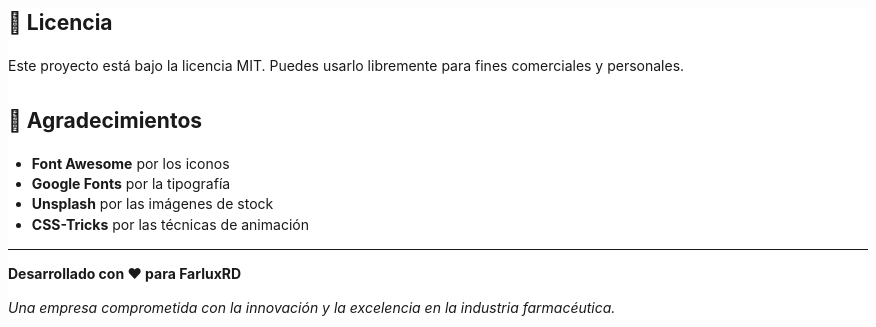 ## 📄 **Licencia**

Este proyecto está bajo la licencia MIT. Puedes usarlo libremente para fines comerciales y personales.

## 🙏 **Agradecimientos**

- **Font Awesome** por los iconos
- **Google Fonts** por la tipografía
- **Unsplash** por las imágenes de stock
- **CSS-Tricks** por las técnicas de animación

---

**Desarrollado con ❤️ para FarluxRD**

*Una empresa comprometida con la innovación y la excelencia en la industria farmacéutica.*